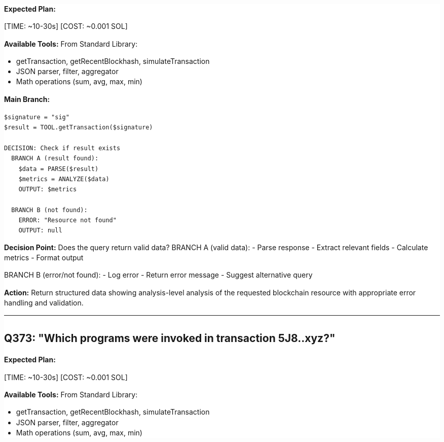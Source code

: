 **Expected Plan:**

[TIME: ~10-30s] [COST: ~0.001 SOL]

**Available Tools:**
From Standard Library:
  - getTransaction, getRecentBlockhash, simulateTransaction
  - JSON parser, filter, aggregator
  - Math operations (sum, avg, max, min)

**Main Branch:**
```
$signature = "sig"
$result = TOOL.getTransaction($signature)

DECISION: Check if result exists
  BRANCH A (result found):
    $data = PARSE($result)
    $metrics = ANALYZE($data)
    OUTPUT: $metrics

  BRANCH B (not found):
    ERROR: "Resource not found"
    OUTPUT: null
```

**Decision Point:** Does the query return valid data?
  BRANCH A (valid data):
    - Parse response
    - Extract relevant fields
    - Calculate metrics
    - Format output

  BRANCH B (error/not found):
    - Log error
    - Return error message
    - Suggest alternative query

**Action:**
Return structured data showing analysis-level analysis of the requested blockchain resource with appropriate error handling and validation.

---

## Q373: "Which programs were invoked in transaction 5J8..xyz?"

**Expected Plan:**

[TIME: ~10-30s] [COST: ~0.001 SOL]

**Available Tools:**
From Standard Library:
  - getTransaction, getRecentBlockhash, simulateTransaction
  - JSON parser, filter, aggregator
  - Math operations (sum, avg, max, min)
